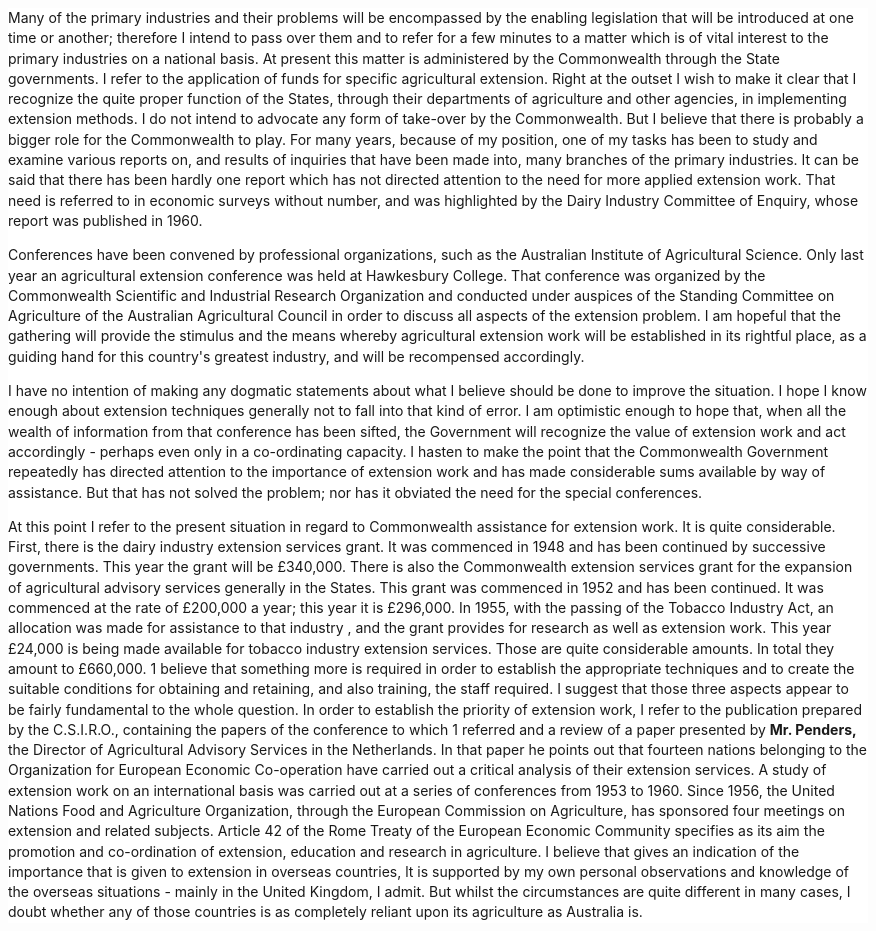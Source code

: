 Many of the primary industries and their problems will be encompassed by the enabling legislation that will be introduced at one time or another; therefore I intend to pass over them and to refer for a few minutes to a matter which is of vital interest to the primary industries on a national basis. At present this matter is administered by the Commonwealth through the State governments. I refer to the application of funds for specific agricultural extension. Right at the outset I wish to make it clear that I recognize the quite proper function of the States, through their departments of agriculture and other agencies, in implementing extension methods. I do not intend to advocate any form of take-over by the Commonwealth. But I believe that there is probably a bigger role for the Commonwealth to play. For many years, because of my position, one of my tasks has been to study and examine various reports on, and results of inquiries that have been made into, many branches of the primary industries. It can be said that there has been hardly one report which has not directed attention to the need for more applied extension work. That need is referred to in economic surveys without number, and was highlighted by the Dairy Industry Committee of Enquiry, whose report was published in 1960. 

Conferences have been convened by professional organizations, such as the Australian Institute of Agricultural Science. Only last year an agricultural extension conference was held at Hawkesbury College. That conference was organized by the Commonwealth Scientific and Industrial Research Organization and conducted under auspices of the Standing Committee on Agriculture of the Australian Agricultural Council in order to discuss all aspects of the extension problem. I am hopeful that the gathering will provide the stimulus and the means whereby agricultural extension work will be established in its rightful place, as a guiding hand for this country's greatest industry, and will be recompensed accordingly. 

I have no intention of making any dogmatic statements about what I believe should be done to improve the situation. I hope I know enough about extension techniques generally not to fall into that kind of error. I am optimistic enough to hope that, when all the wealth of information from that conference has been sifted, the Government will recognize the value of extension work and act accordingly - perhaps even only in a co-ordinating capacity. I hasten to make the point that the Commonwealth Government repeatedly has directed attention to the importance of extension work and has made considerable sums available by way of assistance. But that has not solved the problem; nor has it obviated the need for the special conferences. 

At this point I refer to the present situation in regard to Commonwealth assistance for extension work. It is quite considerable. First, there is the dairy industry extension services grant. It was commenced in 1948 and has been continued by successive governments. This year the grant will be £340,000. There is also the Commonwealth extension services grant for the expansion of agricultural advisory services generally in the States. This grant was commenced in 1952 and has been continued. It was commenced at the rate of £200,000 a year; this year it is £296,000. In 1955, with the passing of the Tobacco Industry Act, an allocation was made for assistance to that industry , and the grant provides for research as well as extension work. This year £24,000 is being made available for tobacco industry extension services. Those are quite considerable amounts. In total they amount to £660,000. 1 believe that something more is required in order to establish the appropriate techniques and to create the suitable conditions for obtaining and retaining, and also training, the staff required. I suggest that those three aspects appear to be fairly fundamental to the whole question. In order to establish the priority of extension work, I refer to the publication prepared by the C.S.I.R.O., containing the papers of the conference to which 1 referred and a review of a paper presented by  **Mr. Penders,**  the Director of Agricultural Advisory Services in the Netherlands. In that paper he points out that fourteen nations belonging to the Organization for European Economic Co-operation have carried out a critical analysis of their extension services. A study of extension work on an international basis was carried out at a series of conferences from 1953 to 1960. Since 1956, the United Nations Food and Agriculture Organization, through the European Commission on Agriculture, has sponsored four meetings on extension and related subjects. Article 42 of the Rome Treaty of the European Economic Community specifies as its aim the promotion and co-ordination of extension, education and research in agriculture. I believe that gives an indication of the importance that is given to extension in overseas countries, lt is supported by my own personal observations and knowledge of the overseas situations - mainly in the United Kingdom, I admit. But whilst the circumstances are quite different in many cases, I doubt whether any of those countries is as completely reliant upon its agriculture as Australia is. 
